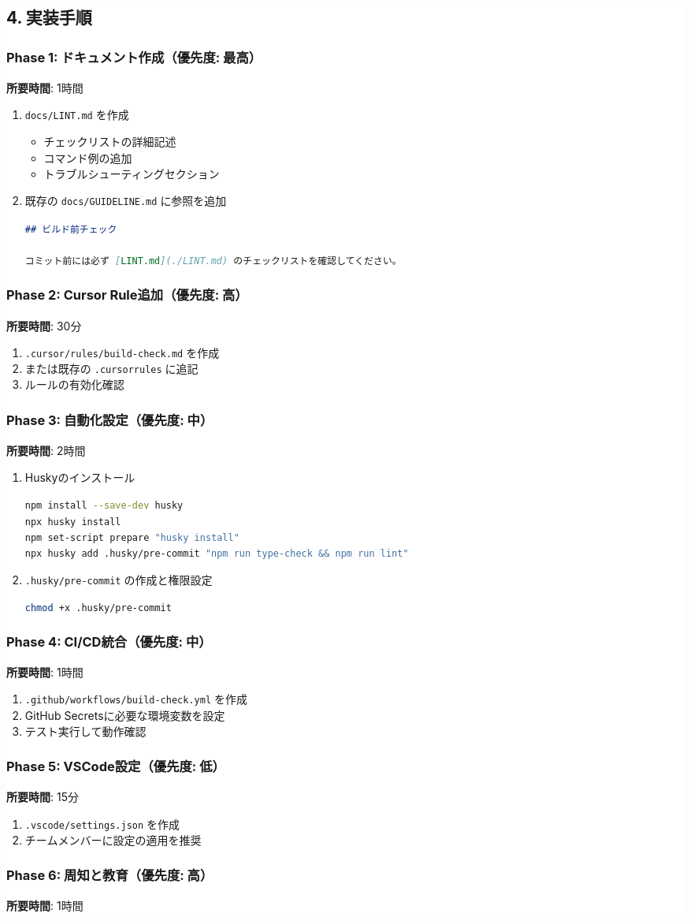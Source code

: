## 4. 実装手順

### Phase 1: ドキュメント作成（優先度: 最高）
**所要時間**: 1時間

1. `docs/LINT.md` を作成
   - チェックリストの詳細記述
   - コマンド例の追加
   - トラブルシューティングセクション

2. 既存の `docs/GUIDELINE.md` に参照を追加
   ```markdown
   ## ビルド前チェック
   
   コミット前には必ず [LINT.md](./LINT.md) のチェックリストを確認してください。
   ```

### Phase 2: Cursor Rule追加（優先度: 高）
**所要時間**: 30分

1. `.cursor/rules/build-check.md` を作成
2. または既存の `.cursorrules` に追記
3. ルールの有効化確認

### Phase 3: 自動化設定（優先度: 中）
**所要時間**: 2時間

1. Huskyのインストール
   ```bash
   npm install --save-dev husky
   npx husky install
   npm set-script prepare "husky install"
   npx husky add .husky/pre-commit "npm run type-check && npm run lint"
   ```

2. `.husky/pre-commit` の作成と権限設定
   ```bash
   chmod +x .husky/pre-commit
   ```

### Phase 4: CI/CD統合（優先度: 中）
**所要時間**: 1時間

1. `.github/workflows/build-check.yml` を作成
2. GitHub Secretsに必要な環境変数を設定
3. テスト実行して動作確認

### Phase 5: VSCode設定（優先度: 低）
**所要時間**: 15分

1. `.vscode/settings.json` を作成
2. チームメンバーに設定の適用を推奨

### Phase 6: 周知と教育（優先度: 高）
**所要時間**: 1時間
